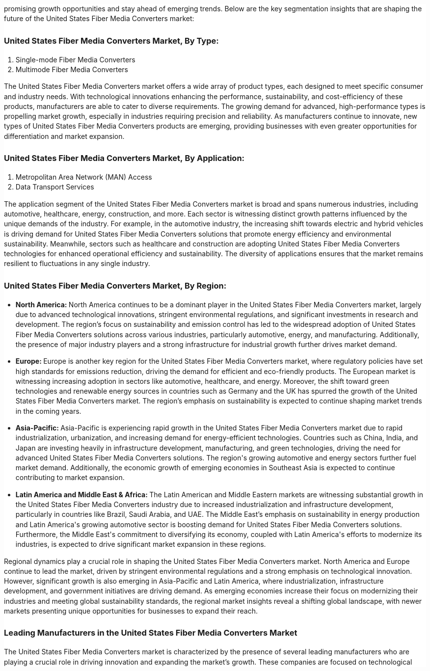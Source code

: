 promising growth opportunities and stay ahead of emerging trends. Below are the key segmentation insights that are shaping the future of the United States Fiber Media Converters market:</p><h3><strong>United States Fiber Media Converters Market, By Type:<br /></strong></h3><ol><li>Single-mode Fiber Media Converters<li> Multimode Fiber Media Converters</li></ol><p>The United States Fiber Media Converters market offers a wide array of product types, each designed to meet specific consumer and industry needs. With technological innovations enhancing the performance, sustainability, and cost-efficiency of these products, manufacturers are able to cater to diverse requirements. The growing demand for advanced, high-performance types is propelling market growth, especially in industries requiring precision and reliability. As manufacturers continue to innovate, new types of United States Fiber Media Converters products are emerging, providing businesses with even greater opportunities for differentiation and market expansion.</p><h3>United States Fiber Media Converters Market,&nbsp;By Application:</h3><ol><li>Metropolitan Area Network (MAN) Access<li> Data Transport Services</li></ol><p>The application segment of the United States Fiber Media Converters market is broad and spans numerous industries, including automotive, healthcare, energy, construction, and more. Each sector is witnessing distinct growth patterns influenced by the unique demands of the industry. For example, in the automotive industry, the increasing shift towards electric and hybrid vehicles is driving demand for United States Fiber Media Converters solutions that promote energy efficiency and environmental sustainability. Meanwhile, sectors such as healthcare and construction are adopting United States Fiber Media Converters technologies for enhanced operational efficiency and sustainability. The diversity of applications ensures that the market remains resilient to fluctuations in any single industry.</p><h3>United States Fiber Media Converters Market, By Region:</h3><ul><li><p><strong>North America:&nbsp;</strong>North America continues to be a dominant player in the United States Fiber Media Converters market, largely due to advanced technological innovations, stringent environmental regulations, and significant investments in research and development. The region&rsquo;s focus on sustainability and emission control has led to the widespread adoption of United States Fiber Media Converters solutions across various industries, particularly automotive, energy, and manufacturing. Additionally, the presence of major industry players and a strong infrastructure for industrial growth further drives market demand.</p></li><li><p><strong><strong>Europe:&nbsp;</strong></strong>Europe is another key region for the United States Fiber Media Converters market, where regulatory policies have set high standards for emissions reduction, driving the demand for efficient and eco-friendly products. The European market is witnessing increasing adoption in sectors like automotive, healthcare, and energy. Moreover, the shift toward green technologies and renewable energy sources in countries such as Germany and the UK has spurred the growth of the United States Fiber Media Converters market. The region&rsquo;s emphasis on sustainability is expected to continue shaping market trends in the coming years.</p></li><li><p><strong><strong>Asia-Pacific:&nbsp;</strong></strong>Asia-Pacific is experiencing rapid growth in the United States Fiber Media Converters market due to rapid industrialization, urbanization, and increasing demand for energy-efficient technologies. Countries such as China, India, and Japan are investing heavily in infrastructure development, manufacturing, and green technologies, driving the need for advanced United States Fiber Media Converters solutions. The region's growing automotive and energy sectors further fuel market demand. Additionally, the economic growth of emerging economies in Southeast Asia is expected to continue contributing to market expansion.</p></li><li><p><strong><strong>Latin America and Middle East &amp; Africa:&nbsp;</strong></strong>The Latin American and Middle Eastern markets are witnessing substantial growth in the United States Fiber Media Converters industry due to increased industrialization and infrastructure development, particularly in countries like Brazil, Saudi Arabia, and UAE. The Middle East&rsquo;s emphasis on sustainability in energy production and Latin America's growing automotive sector is boosting demand for United States Fiber Media Converters solutions. Furthermore, the Middle East's commitment to diversifying its economy, coupled with Latin America's efforts to modernize its industries, is expected to drive significant market expansion in these regions.</p></li></ul><p>Regional dynamics play a crucial role in shaping the United States Fiber Media Converters market. North America and Europe continue to lead the market, driven by stringent environmental regulations and a strong emphasis on technological innovation. However, significant growth is also emerging in Asia-Pacific and Latin America, where industrialization, infrastructure development, and government initiatives are driving demand. As emerging economies increase their focus on modernizing their industries and meeting global sustainability standards, the regional market insights reveal a shifting global landscape, with newer markets presenting unique opportunities for businesses to expand their reach.</p><h3><strong>Leading Manufacturers in the United States Fiber Media Converters Market</strong></h3><p>The United States Fiber Media Converters market is characterized by the presence of several leading manufacturers who are playing a crucial role in driving innovation and expanding the market&rsquo;s growth. These companies are focused on technological